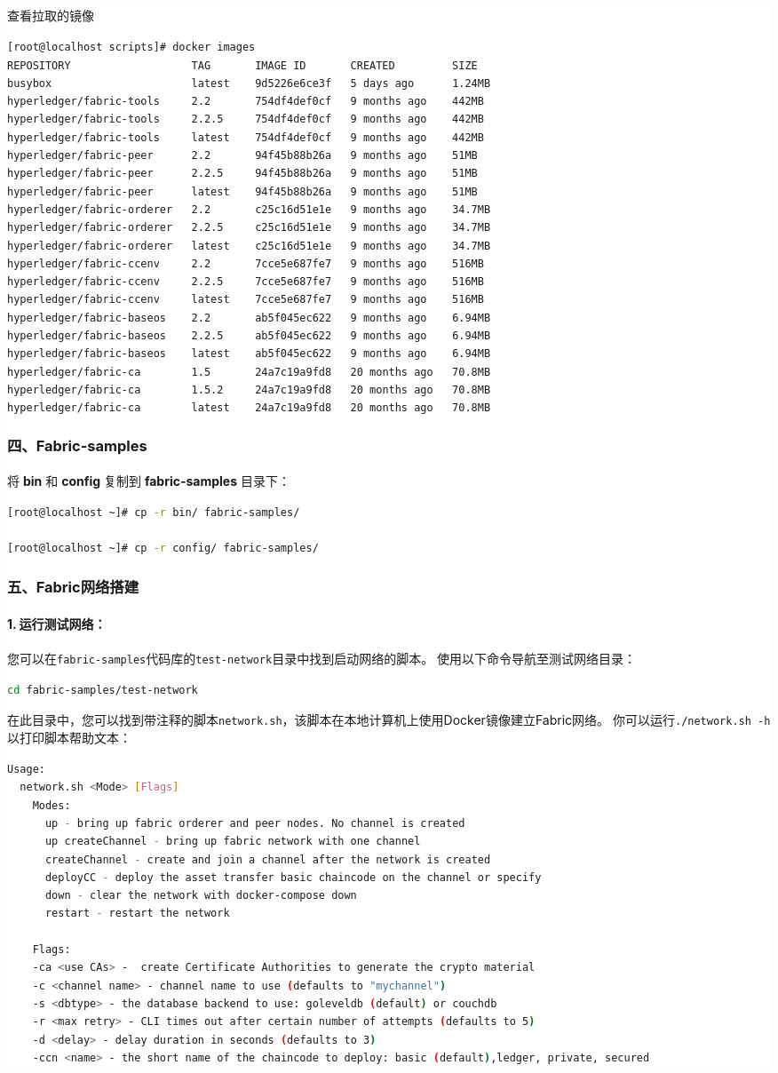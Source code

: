 查看拉取的镜像

```sh
[root@localhost scripts]# docker images
REPOSITORY                   TAG       IMAGE ID       CREATED         SIZE
busybox                      latest    9d5226e6ce3f   5 days ago      1.24MB
hyperledger/fabric-tools     2.2       754df4def0cf   9 months ago    442MB
hyperledger/fabric-tools     2.2.5     754df4def0cf   9 months ago    442MB
hyperledger/fabric-tools     latest    754df4def0cf   9 months ago    442MB
hyperledger/fabric-peer      2.2       94f45b88b26a   9 months ago    51MB
hyperledger/fabric-peer      2.2.5     94f45b88b26a   9 months ago    51MB
hyperledger/fabric-peer      latest    94f45b88b26a   9 months ago    51MB
hyperledger/fabric-orderer   2.2       c25c16d51e1e   9 months ago    34.7MB
hyperledger/fabric-orderer   2.2.5     c25c16d51e1e   9 months ago    34.7MB
hyperledger/fabric-orderer   latest    c25c16d51e1e   9 months ago    34.7MB
hyperledger/fabric-ccenv     2.2       7cce5e687fe7   9 months ago    516MB
hyperledger/fabric-ccenv     2.2.5     7cce5e687fe7   9 months ago    516MB
hyperledger/fabric-ccenv     latest    7cce5e687fe7   9 months ago    516MB
hyperledger/fabric-baseos    2.2       ab5f045ec622   9 months ago    6.94MB
hyperledger/fabric-baseos    2.2.5     ab5f045ec622   9 months ago    6.94MB
hyperledger/fabric-baseos    latest    ab5f045ec622   9 months ago    6.94MB
hyperledger/fabric-ca        1.5       24a7c19a9fd8   20 months ago   70.8MB
hyperledger/fabric-ca        1.5.2     24a7c19a9fd8   20 months ago   70.8MB
hyperledger/fabric-ca        latest    24a7c19a9fd8   20 months ago   70.8MB
```

### 四、Fabric-samples

将 **bin** 和 **config** 复制到 **fabric-samples** 目录下：

```sh
[root@localhost ~]# cp -r bin/ fabric-samples/

[root@localhost ~]# cp -r config/ fabric-samples/
```

### 五、Fabric网络搭建

#### 1. 运行测试网络：

您可以在`fabric-samples`代码库的`test-network`目录中找到启动网络的脚本。 使用以下命令导航至测试网络目录：

```sh
cd fabric-samples/test-network
```

在此目录中，您可以找到带注释的脚本`network.sh`，该脚本在本地计算机上使用Docker镜像建立Fabric网络。 你可以运行`./network.sh -h`以打印脚本帮助文本：

```sh
Usage:
  network.sh <Mode> [Flags]
    Modes:
      up - bring up fabric orderer and peer nodes. No channel is created
      up createChannel - bring up fabric network with one channel
      createChannel - create and join a channel after the network is created
      deployCC - deploy the asset transfer basic chaincode on the channel or specify
      down - clear the network with docker-compose down
      restart - restart the network

    Flags:
    -ca <use CAs> -  create Certificate Authorities to generate the crypto material
    -c <channel name> - channel name to use (defaults to "mychannel")
    -s <dbtype> - the database backend to use: goleveldb (default) or couchdb
    -r <max retry> - CLI times out after certain number of attempts (defaults to 5)
    -d <delay> - delay duration in seconds (defaults to 3)
    -ccn <name> - the short name of the chaincode to deploy: basic (default),ledger, private, secured
```